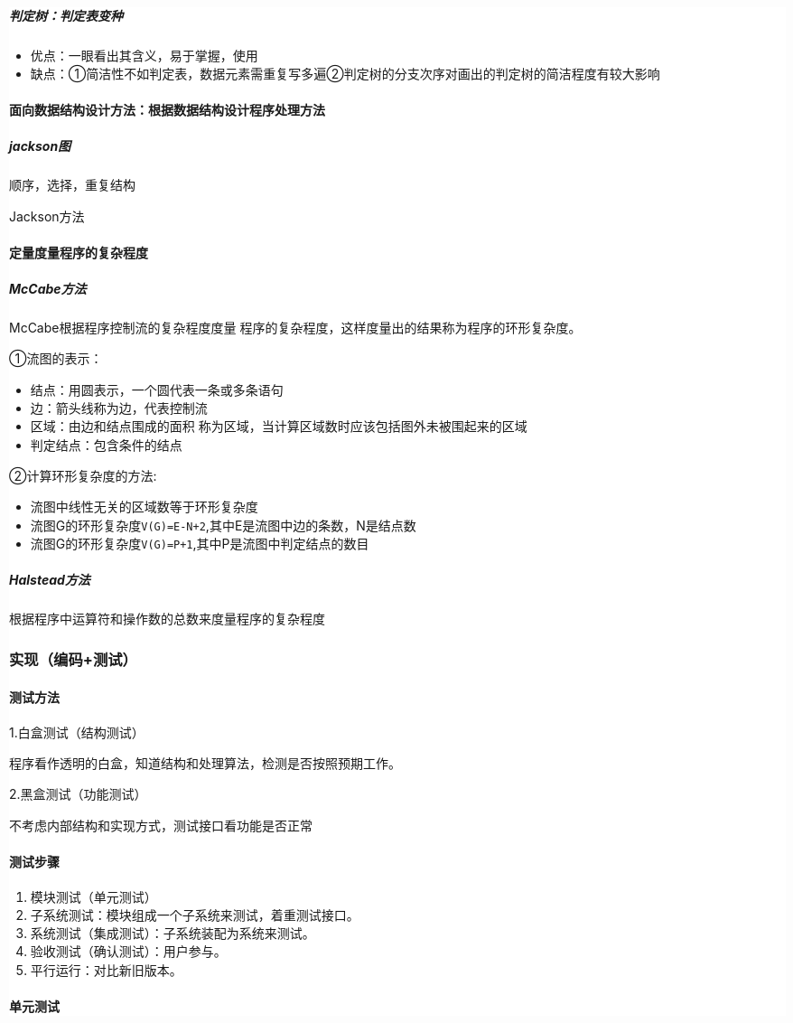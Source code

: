 ##### 判定树：判定表变种

- 优点：一眼看出其含义，易于掌握，使用
- 缺点：①简洁性不如判定表，数据元素需重复写多遍②判定树的分支次序对画出的判定树的简洁程度有较大影响

#### 面向数据结构设计方法：根据数据结构设计程序处理方法

##### jackson图

顺序，选择，重复结构

Jackson方法

#### 定量度量程序的复杂程度

##### McCabe方法

McCabe根据程序控制流的复杂程度度量 程序的复杂程度，这样度量出的结果称为程序的环形复杂度。

①流图的表示：

- 结点：用圆表示，一个圆代表一条或多条语句
- 边：箭头线称为边，代表控制流
- 区域：由边和结点围成的面积 称为区域，当计算区域数时应该包括图外未被围起来的区域
- 判定结点：包含条件的结点

②计算环形复杂度的方法:

- 流图中线性无关的区域数等于环形复杂度
- 流图G的环形复杂度`V(G)=E-N+2`,其中E是流图中边的条数，N是结点数
- 流图G的环形复杂度`V(G)=P+1`,其中P是流图中判定结点的数目

##### Halstead方法

根据程序中运算符和操作数的总数来度量程序的复杂程度

### 实现（编码+测试）

#### 测试方法

1.白盒测试（结构测试）

程序看作透明的白盒，知道结构和处理算法，检测是否按照预期工作。

2.黑盒测试（功能测试）

不考虑内部结构和实现方式，测试接口看功能是否正常

#### 测试步骤

1. 模块测试（单元测试）
2. 子系统测试：模块组成一个子系统来测试，着重测试接口。
3. 系统测试（集成测试）：子系统装配为系统来测试。
4. 验收测试（确认测试）：用户参与。
5. 平行运行：对比新旧版本。

#### 单元测试
